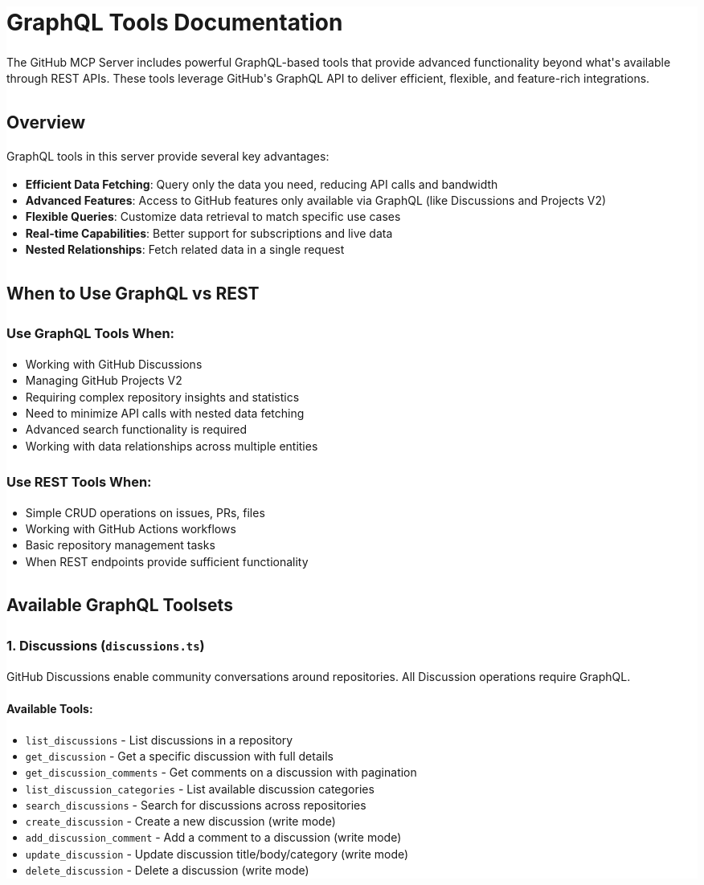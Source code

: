 # GraphQL Tools Documentation

The GitHub MCP Server includes powerful GraphQL-based tools that provide advanced functionality beyond what's available through REST APIs. These tools leverage GitHub's GraphQL API to deliver efficient, flexible, and feature-rich integrations.

## Overview

GraphQL tools in this server provide several key advantages:

- **Efficient Data Fetching**: Query only the data you need, reducing API calls and bandwidth
- **Advanced Features**: Access to GitHub features only available via GraphQL (like Discussions and Projects V2)
- **Flexible Queries**: Customize data retrieval to match specific use cases
- **Real-time Capabilities**: Better support for subscriptions and live data
- **Nested Relationships**: Fetch related data in a single request

## When to Use GraphQL vs REST

### Use GraphQL Tools When:
- Working with GitHub Discussions
- Managing GitHub Projects V2
- Requiring complex repository insights and statistics
- Need to minimize API calls with nested data fetching
- Advanced search functionality is required
- Working with data relationships across multiple entities

### Use REST Tools When:
- Simple CRUD operations on issues, PRs, files
- Working with GitHub Actions workflows
- Basic repository management tasks
- When REST endpoints provide sufficient functionality

## Available GraphQL Toolsets

### 1. Discussions (`discussions.ts`)

GitHub Discussions enable community conversations around repositories. All Discussion operations require GraphQL.

#### Available Tools:
- `list_discussions` - List discussions in a repository
- `get_discussion` - Get a specific discussion with full details
- `get_discussion_comments` - Get comments on a discussion with pagination
- `list_discussion_categories` - List available discussion categories
- `search_discussions` - Search for discussions across repositories
- `create_discussion` - Create a new discussion (write mode)
- `add_discussion_comment` - Add a comment to a discussion (write mode)
- `update_discussion` - Update discussion title/body/category (write mode)
- `delete_discussion` - Delete a discussion (write mode)
